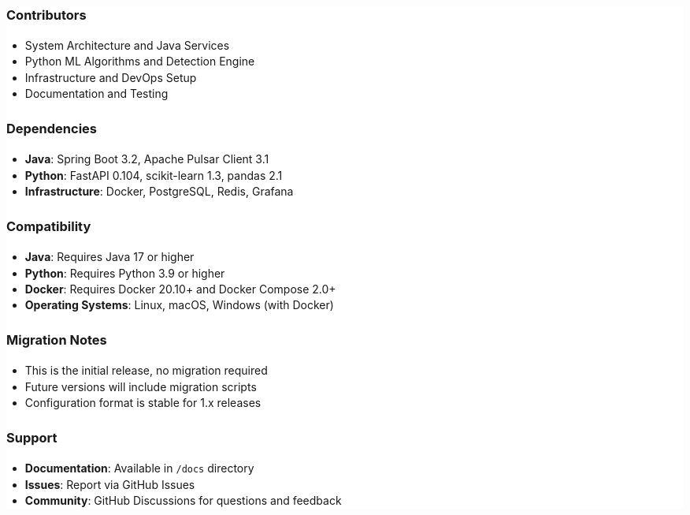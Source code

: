 ### Contributors
- System Architecture and Java Services
- Python ML Algorithms and Detection Engine
- Infrastructure and DevOps Setup
- Documentation and Testing

### Dependencies
- **Java**: Spring Boot 3.2, Apache Pulsar Client 3.1
- **Python**: FastAPI 0.104, scikit-learn 1.3, pandas 2.1
- **Infrastructure**: Docker, PostgreSQL, Redis, Grafana

### Compatibility
- **Java**: Requires Java 17 or higher
- **Python**: Requires Python 3.9 or higher
- **Docker**: Requires Docker 20.10+ and Docker Compose 2.0+
- **Operating Systems**: Linux, macOS, Windows (with Docker)

### Migration Notes
- This is the initial release, no migration required
- Future versions will include migration scripts
- Configuration format is stable for 1.x releases

### Support
- **Documentation**: Available in `/docs` directory
- **Issues**: Report via GitHub Issues
- **Community**: GitHub Discussions for questions and feedback
